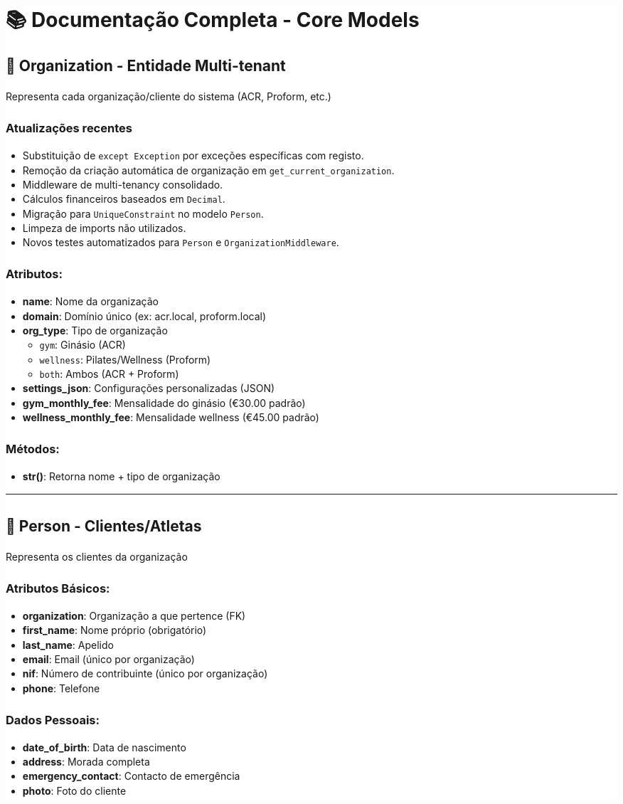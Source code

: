 # 📚 Documentação Completa - Core Models

## 🏢 **Organization** - Entidade Multi-tenant
Representa cada organização/cliente do sistema (ACR, Proform, etc.)

### Atualizações recentes

- Substituição de `except Exception` por exceções específicas com registo.
- Remoção da criação automática de organização em `get_current_organization`.
- Middleware de multi-tenancy consolidado.
- Cálculos financeiros baseados em `Decimal`.
- Migração para `UniqueConstraint` no modelo `Person`.
- Limpeza de imports não utilizados.
- Novos testes automatizados para `Person` e `OrganizationMiddleware`.

### Atributos:
- **name**: Nome da organização
- **domain**: Domínio único (ex: acr.local, proform.local)
- **org_type**: Tipo de organização
  - `gym`: Ginásio (ACR)
  - `wellness`: Pilates/Wellness (Proform) 
  - `both`: Ambos (ACR + Proform)
- **settings_json**: Configurações personalizadas (JSON)
- **gym_monthly_fee**: Mensalidade do ginásio (€30.00 padrão)
- **wellness_monthly_fee**: Mensalidade wellness (€45.00 padrão)

### Métodos:
- **__str__()**: Retorna nome + tipo de organização

---

## 👤 **Person** - Clientes/Atletas
Representa os clientes da organização

### Atributos Básicos:
- **organization**: Organização a que pertence (FK)
- **first_name**: Nome próprio (obrigatório)
- **last_name**: Apelido
- **email**: Email (único por organização)
- **nif**: Número de contribuinte (único por organização)
- **phone**: Telefone

### Dados Pessoais:
- **date_of_birth**: Data de nascimento
- **address**: Morada completa
- **emergency_contact**: Contacto de emergência
- **photo**: Foto do cliente
